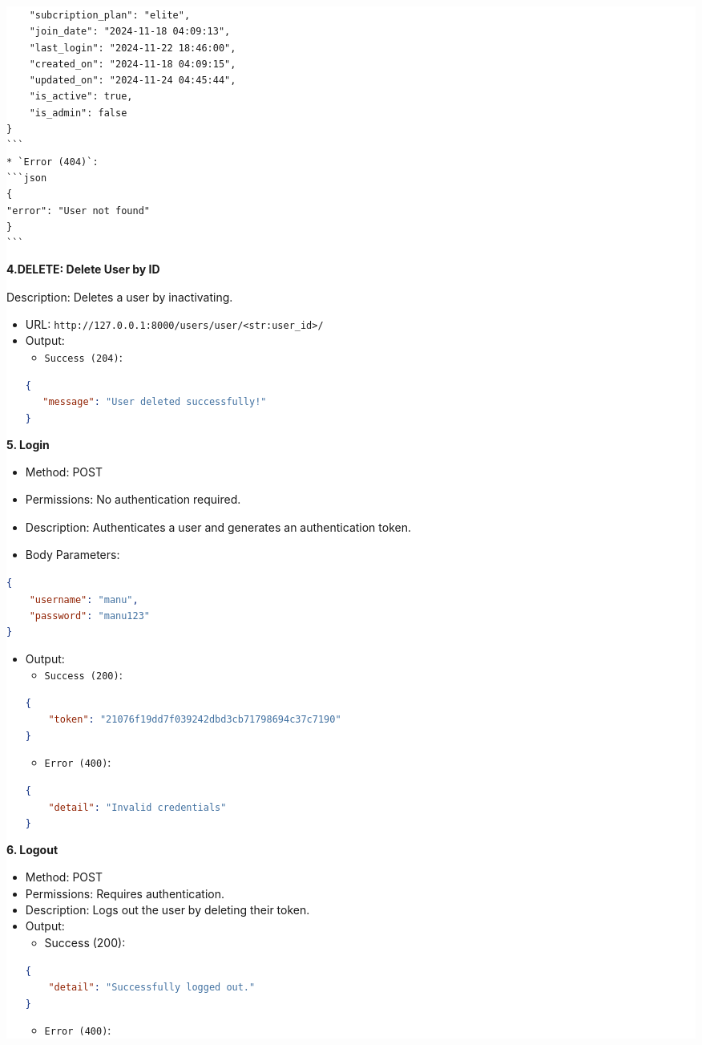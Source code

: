         "subcription_plan": "elite",
        "join_date": "2024-11-18 04:09:13",
        "last_login": "2024-11-22 18:46:00",
        "created_on": "2024-11-18 04:09:15",
        "updated_on": "2024-11-24 04:45:44",
        "is_active": true,
        "is_admin": false
    }
    ```
    * `Error (404)`:
    ```json
    {
    "error": "User not found"
    }
    ```
**4.DELETE: Delete User by ID**

Description: Deletes a user by inactivating.
* URL: `http://127.0.0.1:8000/users/user/<str:user_id>/`
* Output:
    * `Success (204)`:
     ```json
    {
        "message": "User deleted successfully!"
    }
    ```
**5. Login**
* Method: POST
* Permissions: No authentication required.

* Description: Authenticates a user and generates an authentication token.

* Body Parameters:
``` json
{
    "username": "manu",
    "password": "manu123"
}
```
* Output:
    * `Success (200)`:
    ```json
    {
        "token": "21076f19dd7f039242dbd3cb71798694c37c7190"
    }
    ```
    * `Error (400)`:
    ``` json
    {
        "detail": "Invalid credentials"
    }
    ```
**6. Logout**
* Method: POST
* Permissions: Requires authentication.
* Description: Logs out the user by deleting their token.
* Output:
    * Success (200):
    ```json
    {
        "detail": "Successfully logged out."
    }
    ```
    * `Error (400)`:
    ```json